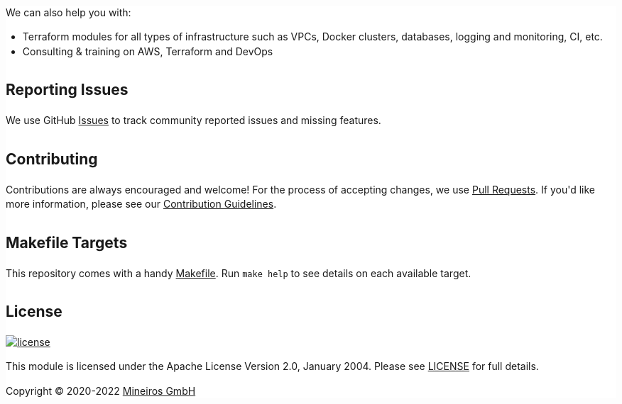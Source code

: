 We can also help you with:

- Terraform modules for all types of infrastructure such as VPCs, Docker clusters, databases, logging and monitoring, CI, etc.
- Consulting & training on AWS, Terraform and DevOps

## Reporting Issues

We use GitHub [Issues] to track community reported issues and missing features.

## Contributing

Contributions are always encouraged and welcome! For the process of accepting changes, we use
[Pull Requests]. If you'd like more information, please see our [Contribution Guidelines].

## Makefile Targets

This repository comes with a handy [Makefile].
Run `make help` to see details on each available target.

## License

[![license][badge-license]][apache20]

This module is licensed under the Apache License Version 2.0, January 2004.
Please see [LICENSE] for full details.

Copyright &copy; 2020-2022 [Mineiros GmbH][homepage]




[homepage]: https://mineiros.io/?ref=terraform-aws-iam-group
[hello@mineiros.io]: mailto:hello@mineiros.io
[badge-build]: https://github.com/mineiros-io/terraform-aws-iam-group/workflows/Tests/badge.svg
[badge-semver]: https://img.shields.io/github/v/tag/mineiros-io/terraform-aws-iam-group.svg?label=latest&sort=semver
[badge-license]: https://img.shields.io/badge/license-Apache%202.0-brightgreen.svg
[badge-terraform]: https://img.shields.io/badge/terraform-1.x%20|%200.15%20|%200.14%20|%200.13%20|%200.12.20+-623CE4.svg?logo=terraform
[badge-slack]: https://img.shields.io/badge/slack-@mineiros--community-f32752.svg?logo=slack
[build-status]: https://github.com/mineiros-io/terraform-aws-iam-group/actions
[badge-tf-aws]: https://img.shields.io/badge/AWS-3%20and%202.0+-F8991D.svg?logo=terraform
[releases-aws-provider]: https://github.com/terraform-providers/terraform-provider-aws/releases
[releases-github]: https://github.com/mineiros-io/terraform-aws-iam-group/releases
[releases-terraform]: https://github.com/hashicorp/terraform/releases
[apache20]: https://opensource.org/licenses/Apache-2.0
[slack]: https://join.slack.com/t/mineiros-community/shared_invite/zt-ehidestg-aLGoIENLVs6tvwJ11w9WGg
[iam groups]: https://docs.aws.amazon.com/IAM/latest/UserGuide/id_groups.html
[terraform]: https://www.terraform.io
[aws]: https://aws.amazon.com/
[semantic versioning (semver)]: https://semver.org/
[examples/example/main.tf]: https://github.com/mineiros-io/terraform-aws-iam-group/blob/master/examples/example/main.tf
[variables.tf]: https://github.com/mineiros-io/terraform-aws-iam-group/blob/master/variables.tf
[examples/]: https://github.com/mineiros-io/terraform-aws-iam-group/blob/master/examples
[issues]: https://github.com/mineiros-io/terraform-aws-iam-group/issues
[license]: https://github.com/mineiros-io/terraform-aws-iam-group/blob/master/LICENSE
[makefile]: https://github.com/mineiros-io/terraform-aws-iam-group/blob/master/Makefile
[pull requests]: https://github.com/mineiros-io/terraform-aws-iam-group/pulls
[contribution guidelines]: https://github.com/mineiros-io/terraform-aws-iam-group/blob/master/CONTRIBUTING.md
